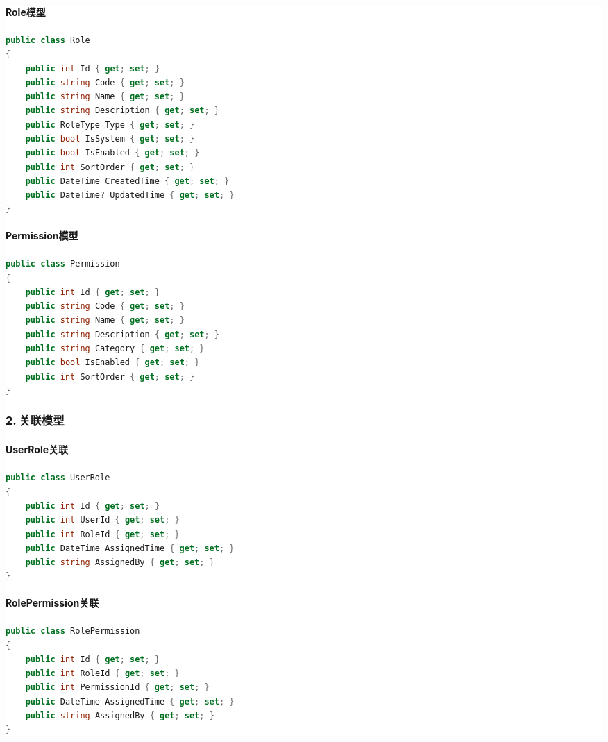 #### Role模型
```csharp
public class Role
{
    public int Id { get; set; }
    public string Code { get; set; }
    public string Name { get; set; }
    public string Description { get; set; }
    public RoleType Type { get; set; }
    public bool IsSystem { get; set; }
    public bool IsEnabled { get; set; }
    public int SortOrder { get; set; }
    public DateTime CreatedTime { get; set; }
    public DateTime? UpdatedTime { get; set; }
}
```

#### Permission模型
```csharp
public class Permission
{
    public int Id { get; set; }
    public string Code { get; set; }
    public string Name { get; set; }
    public string Description { get; set; }
    public string Category { get; set; }
    public bool IsEnabled { get; set; }
    public int SortOrder { get; set; }
}
```

### 2. 关联模型

#### UserRole关联
```csharp
public class UserRole
{
    public int Id { get; set; }
    public int UserId { get; set; }
    public int RoleId { get; set; }
    public DateTime AssignedTime { get; set; }
    public string AssignedBy { get; set; }
}
```

#### RolePermission关联
```csharp
public class RolePermission
{
    public int Id { get; set; }
    public int RoleId { get; set; }
    public int PermissionId { get; set; }
    public DateTime AssignedTime { get; set; }
    public string AssignedBy { get; set; }
}
```
